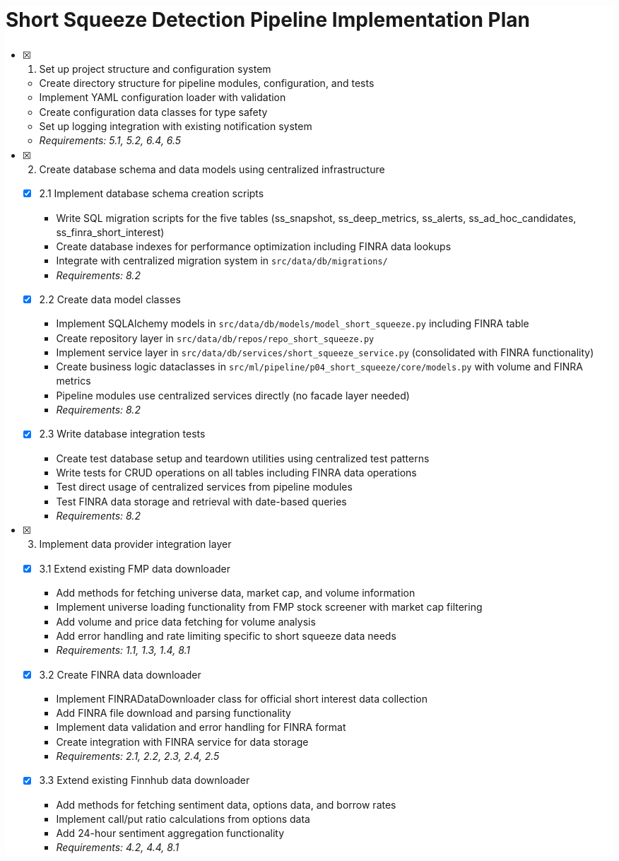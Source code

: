 # Short Squeeze Detection Pipeline Implementation Plan

- [x] 1. Set up project structure and configuration system
  - Create directory structure for pipeline modules, configuration, and tests
  - Implement YAML configuration loader with validation
  - Create configuration data classes for type safety
  - Set up logging integration with existing notification system
  - _Requirements: 5.1, 5.2, 6.4, 6.5_

- [x] 2. Create database schema and data models using centralized infrastructure
  - [x] 2.1 Implement database schema creation scripts
    - Write SQL migration scripts for the five tables (ss_snapshot, ss_deep_metrics, ss_alerts, ss_ad_hoc_candidates, ss_finra_short_interest)
    - Create database indexes for performance optimization including FINRA data lookups
    - Integrate with centralized migration system in `src/data/db/migrations/`
    - _Requirements: 8.2_

  - [x] 2.2 Create data model classes
    - Implement SQLAlchemy models in `src/data/db/models/model_short_squeeze.py` including FINRA table
    - Create repository layer in `src/data/db/repos/repo_short_squeeze.py`
    - Implement service layer in `src/data/db/services/short_squeeze_service.py` (consolidated with FINRA functionality)
    - Create business logic dataclasses in `src/ml/pipeline/p04_short_squeeze/core/models.py` with volume and FINRA metrics
    - Pipeline modules use centralized services directly (no facade layer needed)
    - _Requirements: 8.2_

  - [x] 2.3 Write database integration tests
    - Create test database setup and teardown utilities using centralized test patterns
    - Write tests for CRUD operations on all tables including FINRA data operations
    - Test direct usage of centralized services from pipeline modules
    - Test FINRA data storage and retrieval with date-based queries
    - _Requirements: 8.2_

- [x] 3. Implement data provider integration layer
  - [x] 3.1 Extend existing FMP data downloader
    - Add methods for fetching universe data, market cap, and volume information
    - Implement universe loading functionality from FMP stock screener with market cap filtering
    - Add volume and price data fetching for volume analysis
    - Add error handling and rate limiting specific to short squeeze data needs
    - _Requirements: 1.1, 1.3, 1.4, 8.1_

  - [x] 3.2 Create FINRA data downloader
    - Implement FINRADataDownloader class for official short interest data collection
    - Add FINRA file download and parsing functionality
    - Implement data validation and error handling for FINRA format
    - Create integration with FINRA service for data storage
    - _Requirements: 2.1, 2.2, 2.3, 2.4, 2.5_

  - [x] 3.3 Extend existing Finnhub data downloader
    - Add methods for fetching sentiment data, options data, and borrow rates
    - Implement call/put ratio calculations from options data
    - Add 24-hour sentiment aggregation functionality
    - _Requirements: 4.2, 4.4, 8.1_

